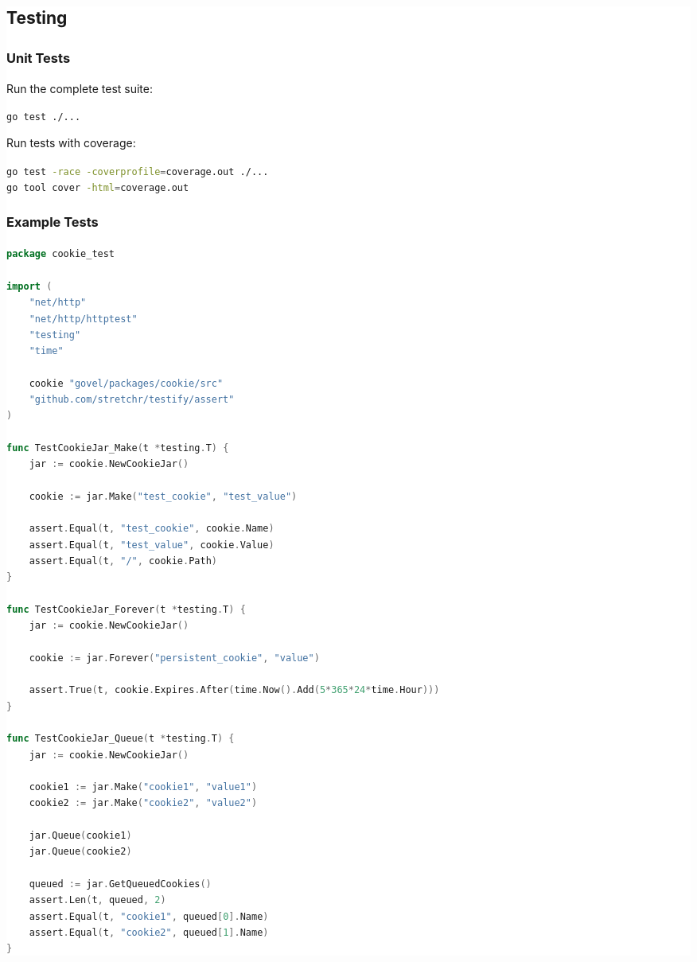 ## Testing

### Unit Tests

Run the complete test suite:

```bash
go test ./...
```

Run tests with coverage:

```bash
go test -race -coverprofile=coverage.out ./...
go tool cover -html=coverage.out
```

### Example Tests

```go
package cookie_test

import (
    "net/http"
    "net/http/httptest"
    "testing"
    "time"
    
    cookie "govel/packages/cookie/src"
    "github.com/stretchr/testify/assert"
)

func TestCookieJar_Make(t *testing.T) {
    jar := cookie.NewCookieJar()
    
    cookie := jar.Make("test_cookie", "test_value")
    
    assert.Equal(t, "test_cookie", cookie.Name)
    assert.Equal(t, "test_value", cookie.Value)
    assert.Equal(t, "/", cookie.Path)
}

func TestCookieJar_Forever(t *testing.T) {
    jar := cookie.NewCookieJar()
    
    cookie := jar.Forever("persistent_cookie", "value")
    
    assert.True(t, cookie.Expires.After(time.Now().Add(5*365*24*time.Hour)))
}

func TestCookieJar_Queue(t *testing.T) {
    jar := cookie.NewCookieJar()
    
    cookie1 := jar.Make("cookie1", "value1")
    cookie2 := jar.Make("cookie2", "value2")
    
    jar.Queue(cookie1)
    jar.Queue(cookie2)
    
    queued := jar.GetQueuedCookies()
    assert.Len(t, queued, 2)
    assert.Equal(t, "cookie1", queued[0].Name)
    assert.Equal(t, "cookie2", queued[1].Name)
}

```
